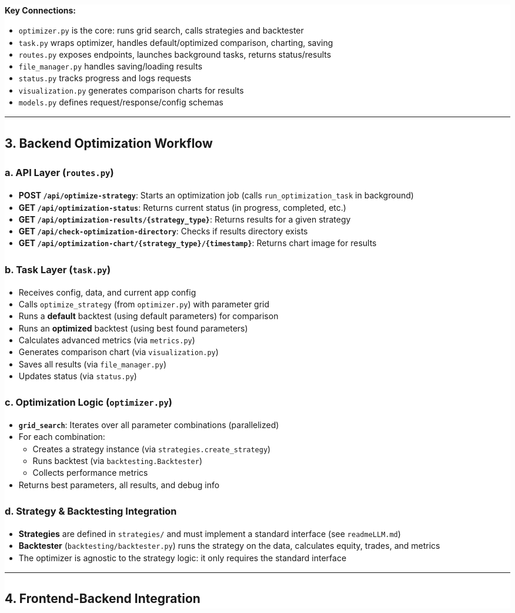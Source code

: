 **Key Connections:**
- `optimizer.py` is the core: runs grid search, calls strategies and backtester
- `task.py` wraps optimizer, handles default/optimized comparison, charting, saving
- `routes.py` exposes endpoints, launches background tasks, returns status/results
- `file_manager.py` handles saving/loading results
- `status.py` tracks progress and logs requests
- `visualization.py` generates comparison charts for results
- `models.py` defines request/response/config schemas

---

## 3. Backend Optimization Workflow

### a. API Layer (`routes.py`)
- **POST `/api/optimize-strategy`**: Starts an optimization job (calls `run_optimization_task` in background)
- **GET `/api/optimization-status`**: Returns current status (in progress, completed, etc.)
- **GET `/api/optimization-results/{strategy_type}`**: Returns results for a given strategy
- **GET `/api/check-optimization-directory`**: Checks if results directory exists
- **GET `/api/optimization-chart/{strategy_type}/{timestamp}`**: Returns chart image for results

### b. Task Layer (`task.py`)
- Receives config, data, and current app config
- Calls `optimize_strategy` (from `optimizer.py`) with parameter grid
- Runs a **default** backtest (using default parameters) for comparison
- Runs an **optimized** backtest (using best found parameters)
- Calculates advanced metrics (via `metrics.py`)
- Generates comparison chart (via `visualization.py`)
- Saves all results (via `file_manager.py`)
- Updates status (via `status.py`)

### c. Optimization Logic (`optimizer.py`)
- **`grid_search`**: Iterates over all parameter combinations (parallelized)
- For each combination:
    - Creates a strategy instance (via `strategies.create_strategy`)
    - Runs backtest (via `backtesting.Backtester`)
    - Collects performance metrics
- Returns best parameters, all results, and debug info

### d. Strategy & Backtesting Integration
- **Strategies** are defined in `strategies/` and must implement a standard interface (see `readmeLLM.md`)
- **Backtester** (`backtesting/backtester.py`) runs the strategy on the data, calculates equity, trades, and metrics
- The optimizer is agnostic to the strategy logic: it only requires the standard interface

---

## 4. Frontend-Backend Integration
